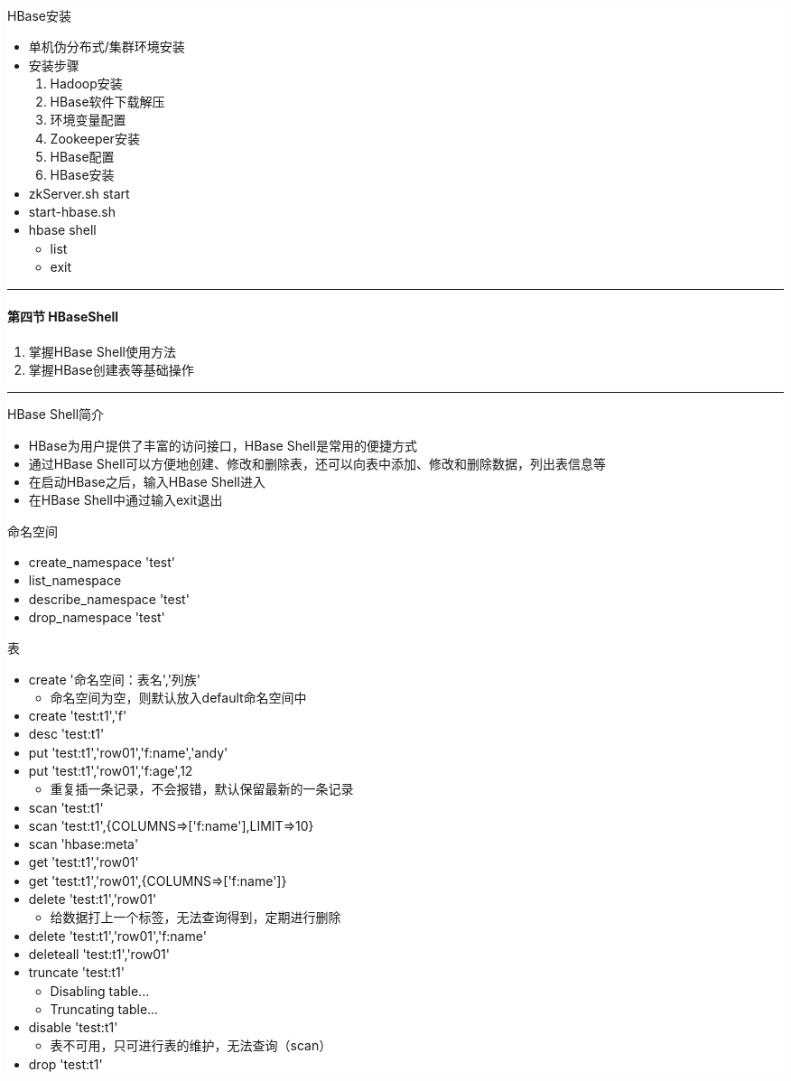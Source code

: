 HBase安装
- 单机伪分布式/集群环境安装
- 安装步骤
    1. Hadoop安装
    2. HBase软件下载解压
    3. 环境变量配置
    4. Zookeeper安装
    5. HBase配置
    6. HBase安装
- zkServer.sh start
- start-hbase.sh
- hbase shell
    - list
    - exit

***

<h4 id='4'>第四节 HBaseShell</h4>

1. 掌握HBase Shell使用方法
2. 掌握HBase创建表等基础操作

---

HBase Shell简介
- HBase为用户提供了丰富的访问接口，HBase Shell是常用的便捷方式
- 通过HBase Shell可以方便地创建、修改和删除表，还可以向表中添加、修改和删除数据，列出表信息等
- 在启动HBase之后，输入HBase Shell进入
- 在HBase Shell中通过输入exit退出

命名空间
- create_namespace 'test'
- list_namespace
- describe_namespace 'test'
- drop_namespace 'test'

表
- create '命名空间：表名','列族'
    - 命名空间为空，则默认放入default命名空间中
- create 'test:t1','f'
- desc 'test:t1'
- put 'test:t1','row01','f:name','andy'
- put 'test:t1','row01','f:age',12
    - 重复插一条记录，不会报错，默认保留最新的一条记录
- scan 'test:t1'
- scan 'test:t1',{COLUMNS=>['f:name'],LIMIT=>10}
- scan 'hbase:meta'
- get 'test:t1','row01'
- get 'test:t1','row01',{COLUMNS=>['f:name']}
- delete 'test:t1','row01'
    - 给数据打上一个标签，无法查询得到，定期进行删除
- delete 'test:t1','row01','f:name'
- deleteall 'test:t1','row01'
- truncate 'test:t1'
    - Disabling table...
    - Truncating table...
- disable 'test:t1'
    - 表不可用，只可进行表的维护，无法查询（scan）
- drop 'test:t1'
